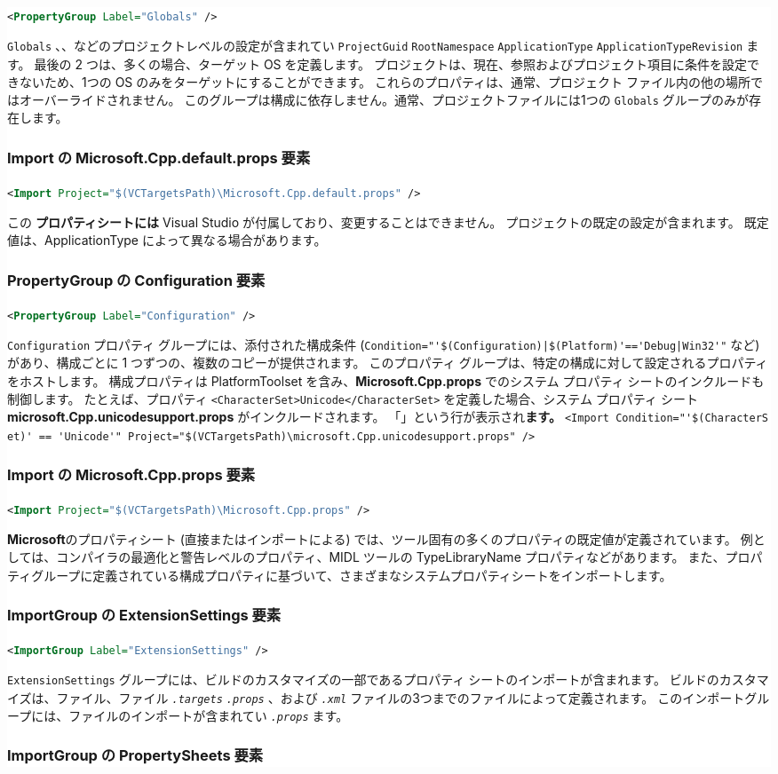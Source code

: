 ```xml
<PropertyGroup Label="Globals" />
```

`Globals` 、、などのプロジェクトレベルの設定が含まれてい `ProjectGuid` `RootNamespace` `ApplicationType` `ApplicationTypeRevision` ます。 最後の 2 つは、多くの場合、ターゲット OS を定義します。 プロジェクトは、現在、参照およびプロジェクト項目に条件を設定できないため、1つの OS のみをターゲットにすることができます。 これらのプロパティは、通常、プロジェクト ファイル内の他の場所ではオーバーライドされません。 このグループは構成に依存しません。通常、プロジェクトファイルには1つの `Globals` グループのみが存在します。

### <a name="microsoftcppdefaultprops-import-element"></a>Import の Microsoft.Cpp.default.props 要素

```xml
<Import Project="$(VCTargetsPath)\Microsoft.Cpp.default.props" />
```

この **プロパティシートには** Visual Studio が付属しており、変更することはできません。 プロジェクトの既定の設定が含まれます。 既定値は、ApplicationType によって異なる場合があります。

### <a name="configuration-propertygroup-elements"></a>PropertyGroup の Configuration 要素

```xml
<PropertyGroup Label="Configuration" />
```

`Configuration` プロパティ グループには、添付された構成条件 (`Condition="'$(Configuration)|$(Platform)'=='Debug|Win32'"` など) があり、構成ごとに 1 つずつの、複数のコピーが提供されます。 このプロパティ グループは、特定の構成に対して設定されるプロパティをホストします。 構成プロパティは PlatformToolset を含み、**Microsoft.Cpp.props** でのシステム プロパティ シートのインクルードも制御します。 たとえば、プロパティ `<CharacterSet>Unicode</CharacterSet>` を定義した場合、システム プロパティ シート **microsoft.Cpp.unicodesupport.props** がインクルードされます。 「」という行が表示され**ます。** `<Import Condition="'$(CharacterSet)' == 'Unicode'" Project="$(VCTargetsPath)\microsoft.Cpp.unicodesupport.props" />`

### <a name="microsoftcppprops-import-element"></a>Import の Microsoft.Cpp.props 要素

```xml
<Import Project="$(VCTargetsPath)\Microsoft.Cpp.props" />
```

**Microsoft**のプロパティシート (直接またはインポートによる) では、ツール固有の多くのプロパティの既定値が定義されています。 例としては、コンパイラの最適化と警告レベルのプロパティ、MIDL ツールの TypeLibraryName プロパティなどがあります。 また、プロパティグループに定義されている構成プロパティに基づいて、さまざまなシステムプロパティシートをインポートします。

### <a name="extensionsettings-importgroup-element"></a>ImportGroup の ExtensionSettings 要素

```xml
<ImportGroup Label="ExtensionSettings" />
```

`ExtensionSettings` グループには、ビルドのカスタマイズの一部であるプロパティ シートのインポートが含まれます。 ビルドのカスタマイズは、ファイル、ファイル *`.targets`* *`.props`* 、および *`.xml`* ファイルの3つまでのファイルによって定義されます。 このインポートグループには、ファイルのインポートが含まれてい *`.props`* ます。

### <a name="propertysheets-importgroup-elements"></a>ImportGroup の PropertySheets 要素
